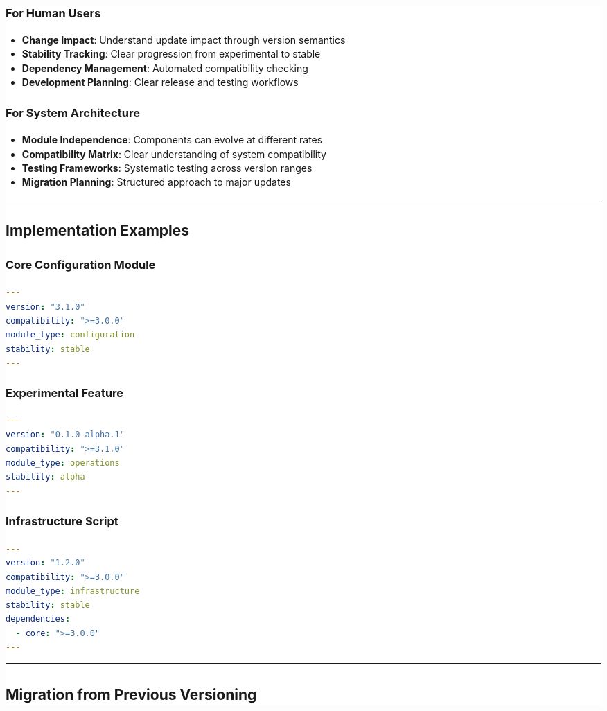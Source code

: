 ### **For Human Users**
- **Change Impact**: Understand update impact through version semantics
- **Stability Tracking**: Clear progression from experimental to stable
- **Dependency Management**: Automated compatibility checking
- **Development Planning**: Clear release and testing workflows

### **For System Architecture**
- **Module Independence**: Components can evolve at different rates
- **Compatibility Matrix**: Clear understanding of system compatibility
- **Testing Frameworks**: Systematic testing across version ranges
- **Migration Planning**: Structured approach to major updates

---

## **Implementation Examples**

### **Core Configuration Module**
```yaml
---
version: "3.1.0"
compatibility: ">=3.0.0"
module_type: configuration
stability: stable
---
```

### **Experimental Feature**
```yaml
---
version: "0.1.0-alpha.1"
compatibility: ">=3.1.0"
module_type: operations
stability: alpha
---
```

### **Infrastructure Script**
```yaml
---
version: "1.2.0"
compatibility: ">=3.0.0"
module_type: infrastructure
stability: stable
dependencies:
  - core: ">=3.0.0"
---
```

---

## **Migration from Previous Versioning**
